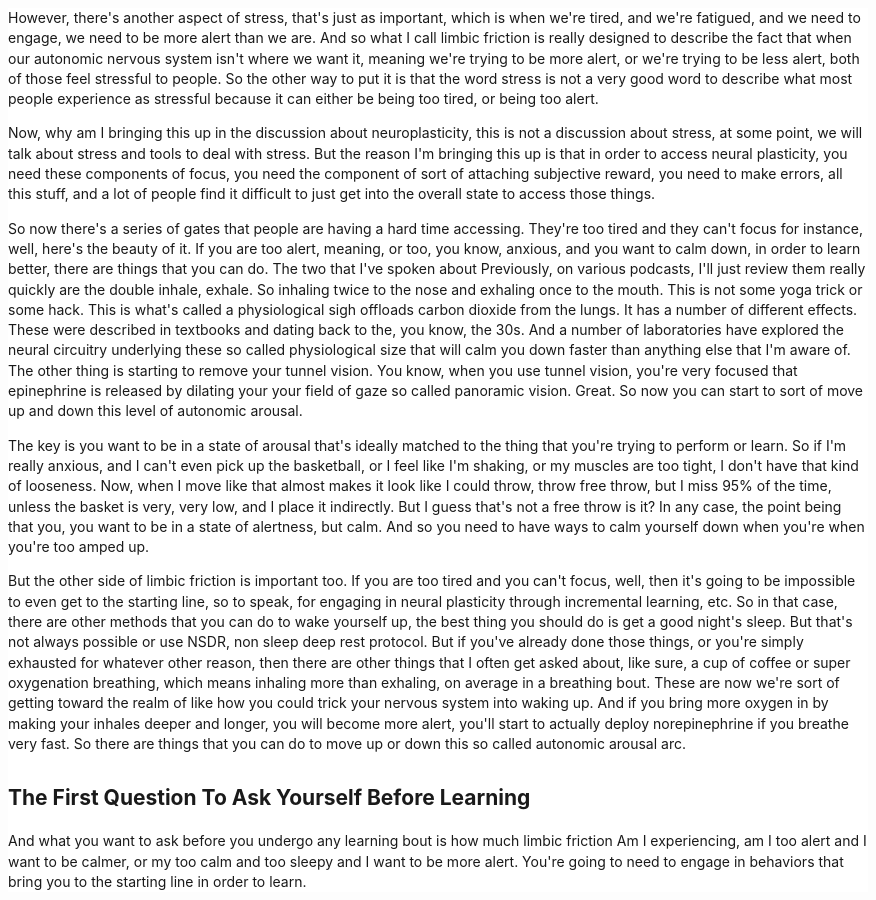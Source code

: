 However, there's another aspect of stress, that's just as important, which is when we're tired, and we're fatigued, and we need to engage, we need to be more alert than we are. And so what I call limbic friction is really designed to describe the fact that when our autonomic nervous system isn't where we want it, meaning we're trying to be more alert, or we're trying to be less alert, both of those feel stressful to people. So the other way to put it is that the word stress is not a very good word to describe what most people experience as stressful because it can either be being too tired, or being too alert. 

Now, why am I bringing this up in the discussion about neuroplasticity, this is not a discussion about stress, at some point, we will talk about stress and tools to deal with stress. But the reason I'm bringing this up is that in order to access neural plasticity, you need these components of focus, you need the component of sort of attaching subjective reward, you need to make errors, all this stuff, and a lot of people find it difficult to just get into the overall state to access those things. 

So now there's a series of gates that people are having a hard time accessing. They're too tired and they can't focus for instance, well, here's the beauty of it. If you are too alert, meaning, or too, you know, anxious, and you want to calm down, in order to learn better, there are things that you can do. The two that I've spoken about Previously, on various podcasts, I'll just review them really quickly are the double inhale, exhale. So inhaling twice to the nose and exhaling once to the mouth. This is not some yoga trick or some hack. This is what's called a physiological sigh offloads carbon dioxide from the lungs. It has a number of different effects. These were described in textbooks and dating back to the, you know, the 30s. And a number of laboratories have explored the neural circuitry underlying these so called physiological size that will calm you down faster than anything else that I'm aware of. The other thing is starting to remove your tunnel vision. You know, when you use tunnel vision, you're very focused that epinephrine is released by dilating your your field of gaze so called panoramic vision. Great. So now you can start to sort of move up and down this level of autonomic arousal. 

The key is you want to be in a state of arousal that's ideally matched to the thing that you're trying to perform or learn. So if I'm really anxious, and I can't even pick up the basketball, or I feel like I'm shaking, or my muscles are too tight, I don't have that kind of looseness. Now, when I move like that almost makes it look like I could throw, throw free throw, but I miss 95% of the time, unless the basket is very, very low, and I place it indirectly. But I guess that's not a free throw is it? In any case, the point being that you, you want to be in a state of alertness, but calm. And so you need to have ways to calm yourself down when you're when you're too amped up. 

But the other side of limbic friction is important too. If you are too tired and you can't focus, well, then it's going to be impossible to even get to the starting line, so to speak, for engaging in neural plasticity through incremental learning, etc. So in that case, there are other methods that you can do to wake yourself up, the best thing you should do is get a good night's sleep. But that's not always possible or use NSDR, non sleep deep rest protocol. But if you've already done those things, or you're simply exhausted for whatever other reason, then there are other things that I often get asked about, like sure, a cup of coffee or super oxygenation breathing, which means inhaling more than exhaling, on average in a breathing bout. These are now we're sort of getting toward the realm of like how you could trick your nervous system into waking up. And if you bring more oxygen in by making your inhales deeper and longer, you will become more alert, you'll start to actually deploy norepinephrine if you breathe very fast. So there are things that you can do to move up or down this so called autonomic arousal arc. 

##  The First Question To Ask Yourself Before Learning
And what you want to ask before you undergo any learning bout is how much limbic friction Am I experiencing, am I too alert and I want to be calmer, or my too calm and too sleepy and I want to be more alert. You're going to need to engage in behaviors that bring you to the starting line in order to learn. 
